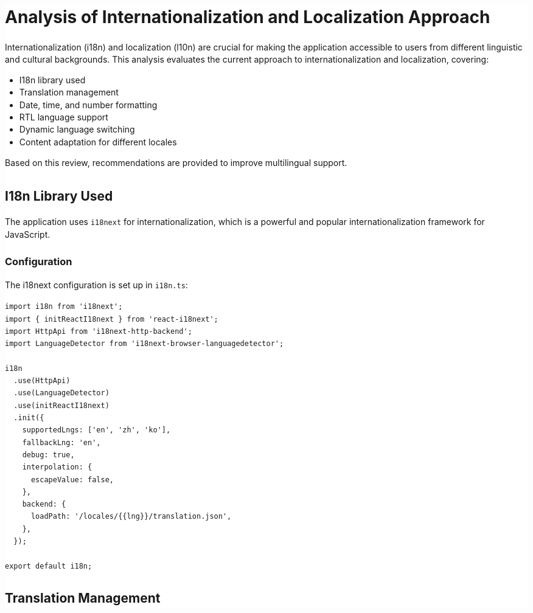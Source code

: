 # Analysis of Internationalization and Localization Approach

Internationalization (i18n) and localization (l10n) are crucial for making the application accessible to users from different linguistic and cultural backgrounds. This analysis evaluates the current approach to internationalization and localization, covering:

- I18n library used
- Translation management
- Date, time, and number formatting
- RTL language support
- Dynamic language switching
- Content adaptation for different locales

Based on this review, recommendations are provided to improve multilingual support.

## I18n Library Used

The application uses `i18next` for internationalization, which is a powerful and popular internationalization framework for JavaScript.

### Configuration

The i18next configuration is set up in `i18n.ts`:

```tsx
import i18n from 'i18next';
import { initReactI18next } from 'react-i18next';
import HttpApi from 'i18next-http-backend';
import LanguageDetector from 'i18next-browser-languagedetector';

i18n
  .use(HttpApi)
  .use(LanguageDetector)
  .use(initReactI18next)
  .init({
    supportedLngs: ['en', 'zh', 'ko'],
    fallbackLng: 'en',
    debug: true,
    interpolation: {
      escapeValue: false,
    },
    backend: {
      loadPath: '/locales/{{lng}}/translation.json',
    },
  });

export default i18n;
```

## Translation Management
